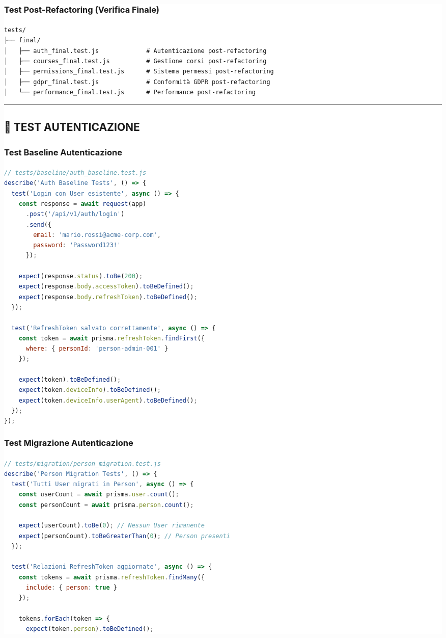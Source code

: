 ### Test Post-Refactoring (Verifica Finale)
```
tests/
├── final/
│   ├── auth_final.test.js             # Autenticazione post-refactoring
│   ├── courses_final.test.js          # Gestione corsi post-refactoring
│   ├── permissions_final.test.js      # Sistema permessi post-refactoring
│   ├── gdpr_final.test.js             # Conformità GDPR post-refactoring
│   └── performance_final.test.js      # Performance post-refactoring
```

---

## 🔐 TEST AUTENTICAZIONE

### Test Baseline Autenticazione
```javascript
// tests/baseline/auth_baseline.test.js
describe('Auth Baseline Tests', () => {
  test('Login con User esistente', async () => {
    const response = await request(app)
      .post('/api/v1/auth/login')
      .send({
        email: 'mario.rossi@acme-corp.com',
        password: 'Password123!'
      });
    
    expect(response.status).toBe(200);
    expect(response.body.accessToken).toBeDefined();
    expect(response.body.refreshToken).toBeDefined();
  });
  
  test('RefreshToken salvato correttamente', async () => {
    const token = await prisma.refreshToken.findFirst({
      where: { personId: 'person-admin-001' }
    });
    
    expect(token).toBeDefined();
    expect(token.deviceInfo).toBeDefined();
    expect(token.deviceInfo.userAgent).toBeDefined();
  });
});
```

### Test Migrazione Autenticazione
```javascript
// tests/migration/person_migration.test.js
describe('Person Migration Tests', () => {
  test('Tutti User migrati in Person', async () => {
    const userCount = await prisma.user.count();
    const personCount = await prisma.person.count();
    
    expect(userCount).toBe(0); // Nessun User rimanente
    expect(personCount).toBeGreaterThan(0); // Person presenti
  });
  
  test('Relazioni RefreshToken aggiornate', async () => {
    const tokens = await prisma.refreshToken.findMany({
      include: { person: true }
    });
    
    tokens.forEach(token => {
      expect(token.person).toBeDefined();
```
